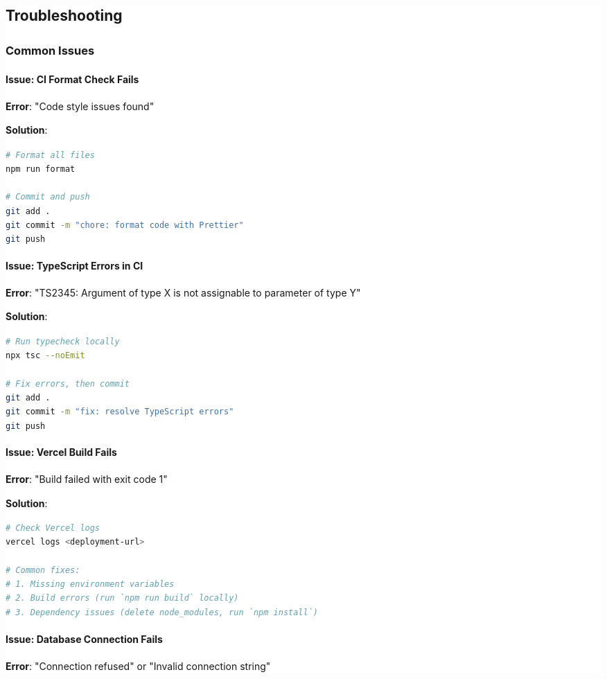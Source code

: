 ## Troubleshooting

### Common Issues

#### Issue: CI Format Check Fails

**Error**: "Code style issues found"

**Solution**:

```bash
# Format all files
npm run format

# Commit and push
git add .
git commit -m "chore: format code with Prettier"
git push
```

#### Issue: TypeScript Errors in CI

**Error**: "TS2345: Argument of type X is not assignable to parameter of type Y"

**Solution**:

```bash
# Run typecheck locally
npx tsc --noEmit

# Fix errors, then commit
git add .
git commit -m "fix: resolve TypeScript errors"
git push
```

#### Issue: Vercel Build Fails

**Error**: "Build failed with exit code 1"

**Solution**:

```bash
# Check Vercel logs
vercel logs <deployment-url>

# Common fixes:
# 1. Missing environment variables
# 2. Build errors (run `npm run build` locally)
# 3. Dependency issues (delete node_modules, run `npm install`)
```

#### Issue: Database Connection Fails

**Error**: "Connection refused" or "Invalid connection string"
